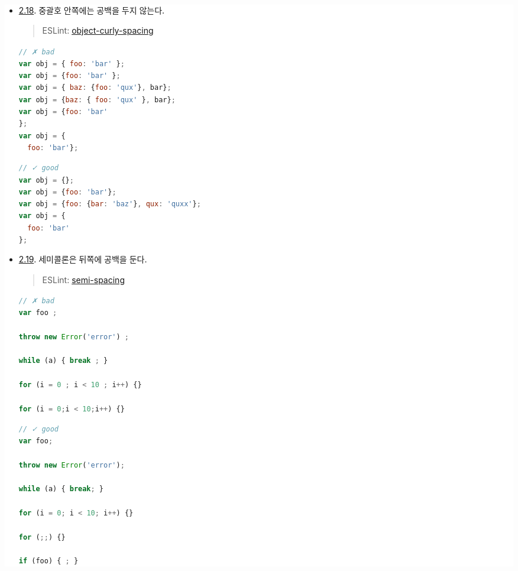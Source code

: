 <a name="object-curly-spacing"></a><a name="2.18"></a>
- [2.18](#object-curly-spacing). 중괄호 안쪽에는 공백을 두지 않는다.
  > ESLint: [object-curly-spacing](https://eslint.org/docs/rules/object-curly-spacing)  

  ```js
  // ✗ bad
  var obj = { foo: 'bar' };
  var obj = {foo: 'bar' };
  var obj = { baz: {foo: 'qux'}, bar};
  var obj = {baz: { foo: 'qux' }, bar};
  var obj = {foo: 'bar'
  };
  var obj = {
    foo: 'bar'};
  ```
  
  ```js
  // ✓ good
  var obj = {};
  var obj = {foo: 'bar'};
  var obj = {foo: {bar: 'baz'}, qux: 'quxx'};
  var obj = {
    foo: 'bar'
  };
  ```

<a name="semi-spacing"></a><a name="2.19"></a>
- [2.19](#semi-spacing). 세미콜론은 뒤쪽에 공백을 둔다.
  > ESLint: [semi-spacing](https://eslint.org/docs/rules/semi-spacing)  

  ```js
  // ✗ bad
  var foo ;

  throw new Error('error') ;

  while (a) { break ; }

  for (i = 0 ; i < 10 ; i++) {}

  for (i = 0;i < 10;i++) {}
  ```
  
  ```js
  // ✓ good
  var foo;

  throw new Error('error');

  while (a) { break; }

  for (i = 0; i < 10; i++) {}

  for (;;) {}

  if (foo) { ; }
  ```
